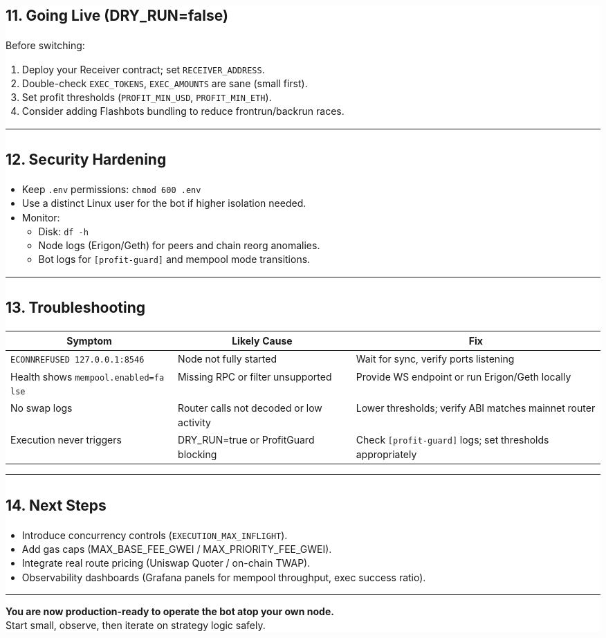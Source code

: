 
## 11. Going Live (DRY_RUN=false)

Before switching:
1. Deploy your Receiver contract; set `RECEIVER_ADDRESS`.
2. Double-check `EXEC_TOKENS`, `EXEC_AMOUNTS` are sane (small first).
3. Set profit thresholds (`PROFIT_MIN_USD`, `PROFIT_MIN_ETH`).
4. Consider adding Flashbots bundling to reduce frontrun/backrun races.

---

## 12. Security Hardening

- Keep `.env` permissions: `chmod 600 .env`
- Use a distinct Linux user for the bot if higher isolation needed.
- Monitor:
  - Disk: `df -h`
  - Node logs (Erigon/Geth) for peers and chain reorg anomalies.
  - Bot logs for `[profit-guard]` and mempool mode transitions.

---

## 13. Troubleshooting

| Symptom | Likely Cause | Fix |
|---------|--------------|-----|
| `ECONNREFUSED 127.0.0.1:8546` | Node not fully started | Wait for sync, verify ports listening |
| Health shows `mempool.enabled=false` | Missing RPC or filter unsupported | Provide WS endpoint or run Erigon/Geth locally |
| No swap logs | Router calls not decoded or low activity | Lower thresholds; verify ABI matches mainnet router |
| Execution never triggers | DRY_RUN=true or ProfitGuard blocking | Check `[profit-guard]` logs; set thresholds appropriately |

---

## 14. Next Steps

- Introduce concurrency controls (`EXECUTION_MAX_INFLIGHT`).
- Add gas caps (MAX_BASE_FEE_GWEI / MAX_PRIORITY_FEE_GWEI).
- Integrate real route pricing (Uniswap Quoter / on-chain TWAP).
- Observability dashboards (Grafana panels for mempool throughput, exec success ratio).

---

**You are now production-ready to operate the bot atop your own node.**  
Start small, observe, then iterate on strategy logic safely.
